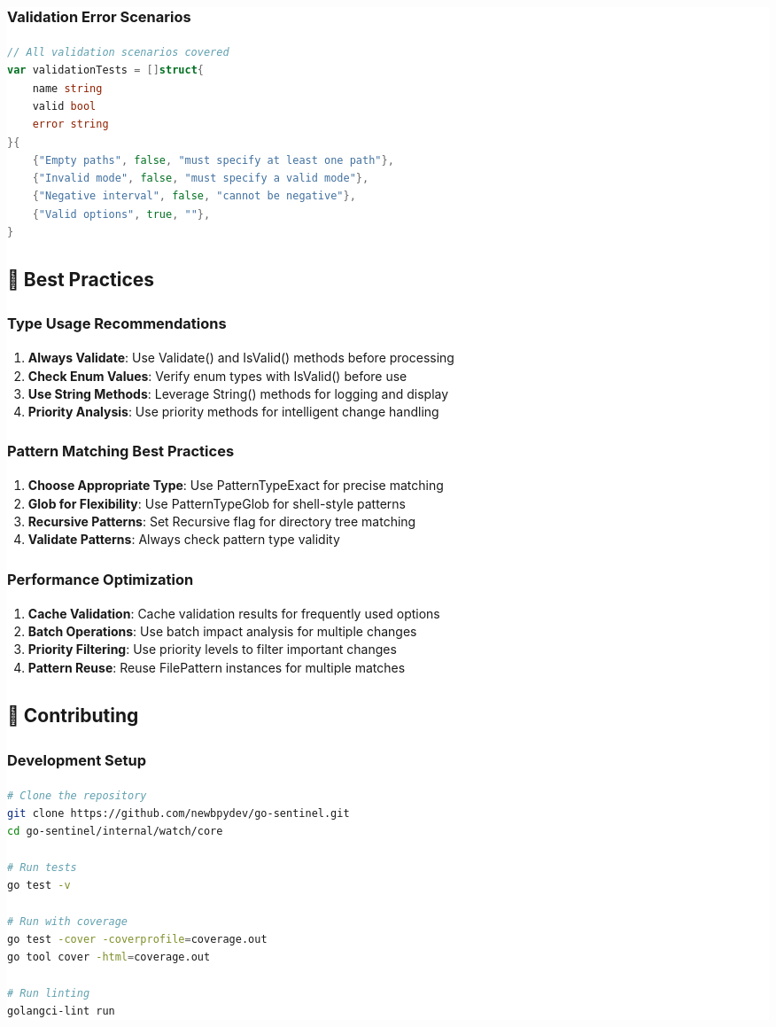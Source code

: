 ### Validation Error Scenarios

```go
// All validation scenarios covered
var validationTests = []struct{
    name string
    valid bool
    error string
}{
    {"Empty paths", false, "must specify at least one path"},
    {"Invalid mode", false, "must specify a valid mode"}, 
    {"Negative interval", false, "cannot be negative"},
    {"Valid options", true, ""},
}
```

## 🎯 Best Practices

### Type Usage Recommendations

1. **Always Validate**: Use Validate() and IsValid() methods before processing
2. **Check Enum Values**: Verify enum types with IsValid() before use
3. **Use String Methods**: Leverage String() methods for logging and display
4. **Priority Analysis**: Use priority methods for intelligent change handling

### Pattern Matching Best Practices

1. **Choose Appropriate Type**: Use PatternTypeExact for precise matching
2. **Glob for Flexibility**: Use PatternTypeGlob for shell-style patterns
3. **Recursive Patterns**: Set Recursive flag for directory tree matching
4. **Validate Patterns**: Always check pattern type validity

### Performance Optimization

1. **Cache Validation**: Cache validation results for frequently used options
2. **Batch Operations**: Use batch impact analysis for multiple changes
3. **Priority Filtering**: Use priority levels to filter important changes
4. **Pattern Reuse**: Reuse FilePattern instances for multiple matches

## 🤝 Contributing

### Development Setup

```bash
# Clone the repository
git clone https://github.com/newbpydev/go-sentinel.git
cd go-sentinel/internal/watch/core

# Run tests
go test -v

# Run with coverage
go test -cover -coverprofile=coverage.out
go tool cover -html=coverage.out

# Run linting
golangci-lint run
```
